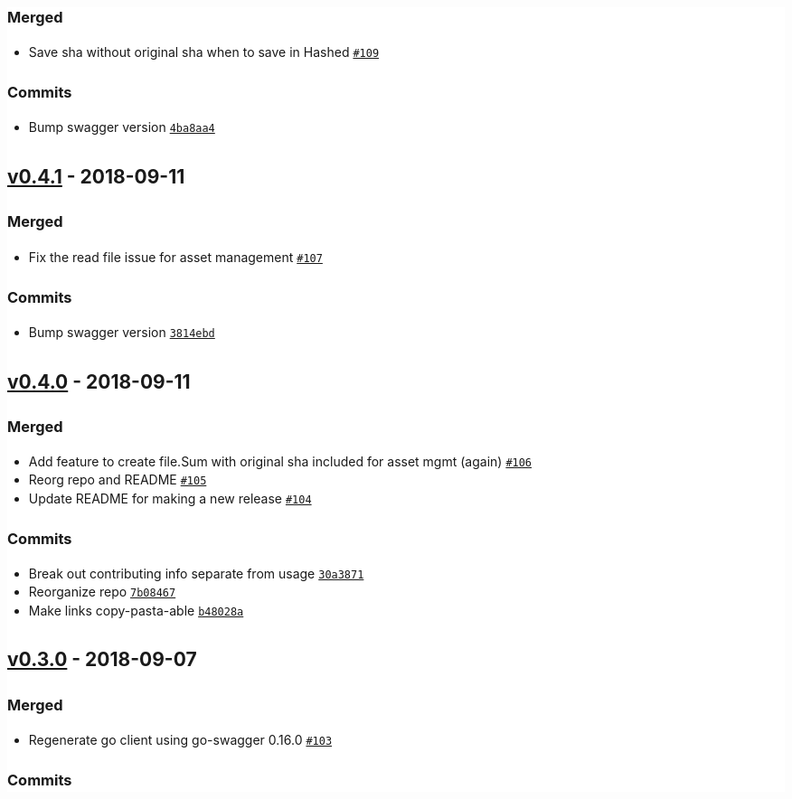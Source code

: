 ### Merged

- Save sha without original sha when to save in Hashed [`#109`](https://github.com/netlify/open-api/pull/109)

### Commits

- Bump swagger version [`4ba8aa4`](https://github.com/netlify/open-api/commit/4ba8aa4f540f77ce1896429ea9d74900dd80a954)

## [v0.4.1](https://github.com/netlify/open-api/compare/v0.4.0...v0.4.1) - 2018-09-11

### Merged

- Fix the read file issue for asset management [`#107`](https://github.com/netlify/open-api/pull/107)

### Commits

- Bump swagger version [`3814ebd`](https://github.com/netlify/open-api/commit/3814ebd5101c5814f6c28ad9bdf52ee83aebb80b)

## [v0.4.0](https://github.com/netlify/open-api/compare/v0.3.0...v0.4.0) - 2018-09-11

### Merged

- Add feature to create file.Sum with original sha included for asset mgmt (again) [`#106`](https://github.com/netlify/open-api/pull/106)
- Reorg repo and README [`#105`](https://github.com/netlify/open-api/pull/105)
- Update README for making a new release [`#104`](https://github.com/netlify/open-api/pull/104)

### Commits

- Break out contributing info separate from usage [`30a3871`](https://github.com/netlify/open-api/commit/30a38712009d517998a45e2e5dd5bf2f9a21b145)
- Reorganize repo [`7b08467`](https://github.com/netlify/open-api/commit/7b0846767a4cc1c527ee21f96ee602b967cb9572)
- Make links copy-pasta-able [`b48028a`](https://github.com/netlify/open-api/commit/b48028a8440e3a2a15ffa223096912d8c9f25d8a)

## [v0.3.0](https://github.com/netlify/open-api/compare/v0.2.0...v0.3.0) - 2018-09-07

### Merged

- Regenerate go client using go-swagger 0.16.0 [`#103`](https://github.com/netlify/open-api/pull/103)

### Commits
